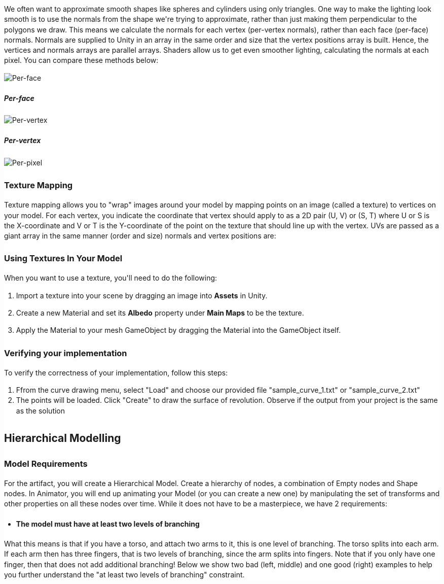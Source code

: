 We often want to approximate smooth shapes like spheres and cylinders using only triangles. One way to make the lighting look smooth is to use the normals from the shape we're trying to approximate, rather than just making them perpendicular to the polygons we draw. This means we calculate the normals for each vertex (per-vertex normals), rather than each face (per-face) normals. Normals are supplied to Unity in an array in the same order and size that the vertex positions array is built. Hence, the vertices and normals arrays are parallel arrays. Shaders allow us to get even smoother lighting, calculating the normals at each pixel. You can compare these methods below:

![Per-face](https://courses.cs.washington.edu/courses/cse457/20au/img/modeler/flat.png)

##### Per-face

![Per-vertex](https://courses.cs.washington.edu/courses/cse457/20au/img/modeler/gouraud-interp.png)

##### Per-vertex

![Per-pixel](https://courses.cs.washington.edu/courses/cse457/20au/img/modeler/phong-interp.png)

### Texture Mapping
Texture mapping allows you to "wrap" images around your model by mapping points on an image (called a texture) to vertices on your model. For each vertex, you indicate the coordinate that vertex should apply to as a 2D pair (U, V) or (S, T) where U or S is the X-coordinate and V or T is the Y-coordinate of the point on the texture that should line up with the vertex. UVs are passed as a giant array in the same manner (order and size) normals and vertex positions are:
### Using Textures In Your Model
When you want to use a texture, you'll need to do the following:

1.  Import a texture into your scene by dragging an image into **Assets** in Unity.
    
2.  Create a new Material and set its **Albedo** property under **Main Maps** to be the texture.
    
3. Apply the Material to your mesh GameObject by dragging the Material into the GameObject itself.
### Verifying your implementation
To verify the correctness of your implementation, follow this steps:

1.  Ffrom the curve drawing menu, select "Load" and choose our provided file "sample_curve_1.txt" or "sample_curve_2.txt"
2. The points will be loaded. Click "Create" to draw the surface of revolution. Observe if the output from your project is the same as the solution
    
## Hierarchical Modelling
### Model Requirements
For the artifact, you will create a Hierarchical Model. Create a hierarchy of nodes, a combination of Empty nodes and Shape nodes. In Animator, you will end up animating your Model (or you can create a new one) by manipulating the set of transforms and other properties on all these nodes over time.
While it does not have to be a masterpiece, we have 2 requirements:
- #### The model must have at least two levels of branching  
What this means is that if you have a torso, and attach two arms to it, this is one level of branching. The torso splits into each arm. If each arm then has three fingers, that is two levels of branching, since the arm splits into fingers. Note that if you only have one finger, then that does not add additional branching! Below we show two bad (left, middle) and one good (right) examples to help you further understand the "at least two levels of branching" constraint.
